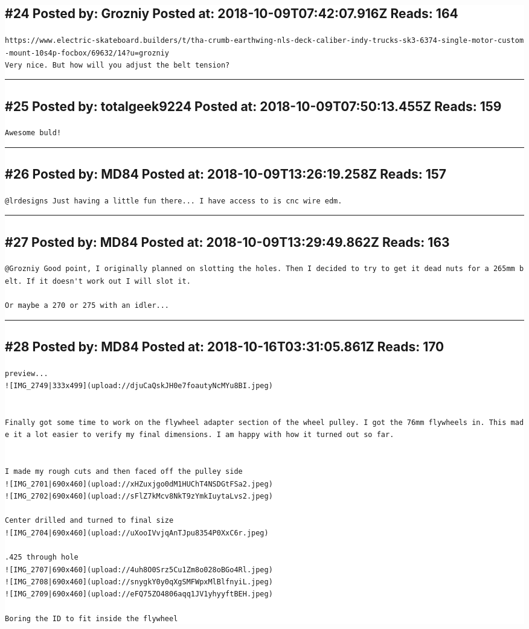 ## \#24 Posted by: Grozniy Posted at: 2018-10-09T07:42:07.916Z Reads: 164

```
https://www.electric-skateboard.builders/t/tha-crumb-earthwing-nls-deck-caliber-indy-trucks-sk3-6374-single-motor-custom-mount-10s4p-focbox/69632/14?u=grozniy
Very nice. But how will you adjust the belt tension?
```

---
## \#25 Posted by: totalgeek9224 Posted at: 2018-10-09T07:50:13.455Z Reads: 159

```
Awesome buld!
```

---
## \#26 Posted by: MD84 Posted at: 2018-10-09T13:26:19.258Z Reads: 157

```
@lrdesigns Just having a little fun there... I have access to is cnc wire edm.
```

---
## \#27 Posted by: MD84 Posted at: 2018-10-09T13:29:49.862Z Reads: 163

```
@Grozniy Good point, I originally planned on slotting the holes. Then I decided to try to get it dead nuts for a 265mm belt. If it doesn't work out I will slot it. 

Or maybe a 270 or 275 with an idler...
```

---
## \#28 Posted by: MD84 Posted at: 2018-10-16T03:31:05.861Z Reads: 170

```
preview...
![IMG_2749|333x499](upload://djuCaQskJH0e7foautyNcMYu8BI.jpeg) 


Finally got some time to work on the flywheel adapter section of the wheel pulley. I got the 76mm flywheels in. This made it a lot easier to verify my final dimensions. I am happy with how it turned out so far.


I made my rough cuts and then faced off the pulley side
![IMG_2701|690x460](upload://xHZuxjgo0dM1HUChT4NSDGtFSa2.jpeg) 
![IMG_2702|690x460](upload://sFlZ7kMcv8NkT9zYmkIuytaLvs2.jpeg) 

Center drilled and turned to final size
![IMG_2704|690x460](upload://uXooIVvjqAnTJpu8354P0XxC6r.jpeg) 

.425 through hole
![IMG_2707|690x460](upload://4uh8O0Srz5Cu1Zm8o028oBGo4Rl.jpeg) 
![IMG_2708|690x460](upload://snygkY0y0qXgSMFWpxMlBlfnyiL.jpeg) 
![IMG_2709|690x460](upload://eFQ75ZO4806aqq1JV1yhyyftBEH.jpeg) 

Boring the ID to fit inside the flywheel
```